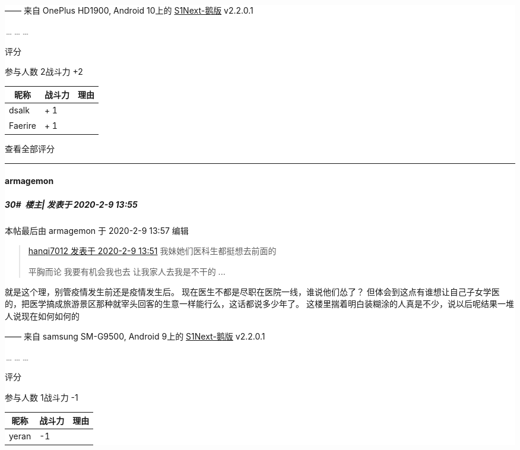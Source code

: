 —— 来自 OnePlus HD1900, Android 10上的 [S1Next-鹅版](https://github.com/ykrank/S1-Next/releases) v2.2.0.1



﹍﹍﹍

评分





 参与人数 2战斗力 +2

|昵称|战斗力|理由|
|----|---|---|
| dsalk| + 1||
| Faerire| + 1||



查看全部评分






-----

####  armagemon  
##### 30#         楼主| 发表于 2020-2-9 13:55



 本帖最后由 armagemon 于 2020-2-9 13:57 编辑 
<blockquote><a href="httphttps://bbs.saraba1st.com/2b/forum.php?mod=redirect&amp;goto=findpost&amp;pid=46368937&amp;ptid=1912937" target="_blank">hanqi7012 发表于 2020-2-9 13:51</a>
我妹她们医科生都挺想去前面的

平胸而论 我要有机会我也去 让我家人去我是不干的 ...</blockquote>
就是这个理，别管疫情发生前还是疫情发生后。
现在医生不都是尽职在医院一线，谁说他们怂了？
但体会到这点有谁想让自己子女学医的，把医学搞成旅游景区那种就宰头回客的生意一样能行么，这话都说多少年了。
这楼里揣着明白装糊涂的人真是不少，说以后呢结果一堆人说现在如何如何的

—— 来自 samsung SM-G9500, Android 9上的 [S1Next-鹅版](https://github.com/ykrank/S1-Next/releases) v2.2.0.1



﹍﹍﹍

评分





 参与人数 1战斗力 -1

|昵称|战斗力|理由|
|----|---|---|
| yeran|-1||
